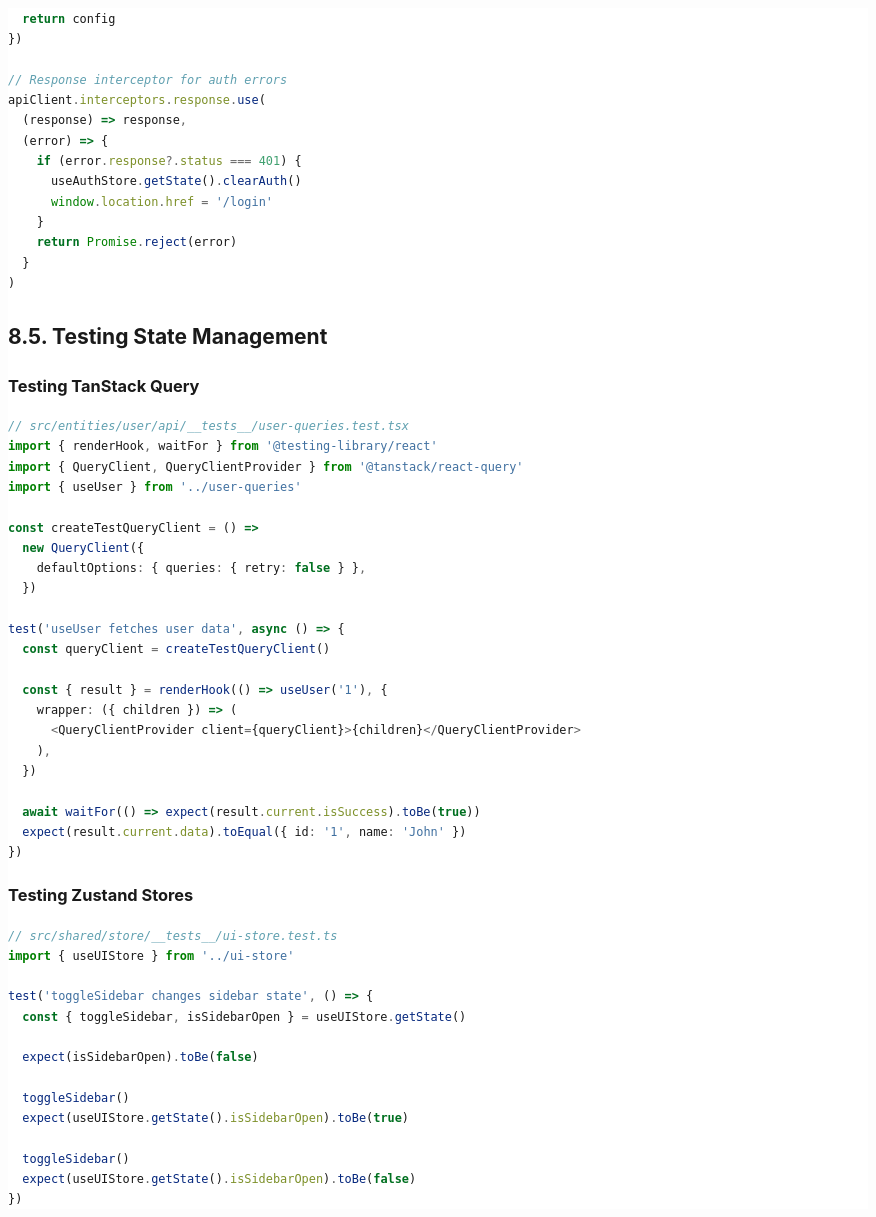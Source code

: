 ```typescript
  return config
})

// Response interceptor for auth errors
apiClient.interceptors.response.use(
  (response) => response,
  (error) => {
    if (error.response?.status === 401) {
      useAuthStore.getState().clearAuth()
      window.location.href = '/login'
    }
    return Promise.reject(error)
  }
)
```

## 8.5. Testing State Management

### Testing TanStack Query

```typescript
// src/entities/user/api/__tests__/user-queries.test.tsx
import { renderHook, waitFor } from '@testing-library/react'
import { QueryClient, QueryClientProvider } from '@tanstack/react-query'
import { useUser } from '../user-queries'

const createTestQueryClient = () =>
  new QueryClient({
    defaultOptions: { queries: { retry: false } },
  })

test('useUser fetches user data', async () => {
  const queryClient = createTestQueryClient()
  
  const { result } = renderHook(() => useUser('1'), {
    wrapper: ({ children }) => (
      <QueryClientProvider client={queryClient}>{children}</QueryClientProvider>
    ),
  })

  await waitFor(() => expect(result.current.isSuccess).toBe(true))
  expect(result.current.data).toEqual({ id: '1', name: 'John' })
})
```

### Testing Zustand Stores

```typescript
// src/shared/store/__tests__/ui-store.test.ts
import { useUIStore } from '../ui-store'

test('toggleSidebar changes sidebar state', () => {
  const { toggleSidebar, isSidebarOpen } = useUIStore.getState()
  
  expect(isSidebarOpen).toBe(false)
  
  toggleSidebar()
  expect(useUIStore.getState().isSidebarOpen).toBe(true)
  
  toggleSidebar()
  expect(useUIStore.getState().isSidebarOpen).toBe(false)
})
```

